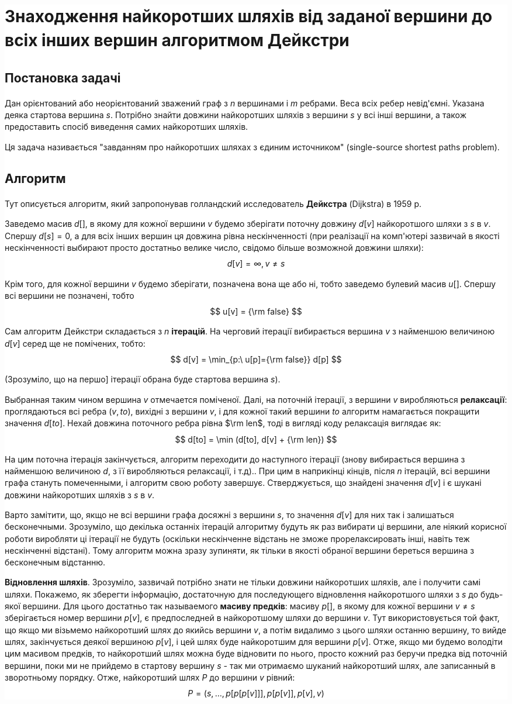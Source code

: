 # Знаходження найкоротших шляхів від заданої вершини до всіх інших вершин алгоритмом Дейкстри

## Постановка задачі

Дан орієнтований або неорієнтований зважений граф з $n$ вершинами і $m$ ребрами. Веса всіх ребер невід'ємні. Указана деяка стартова вершина $s$. Потрібно знайти довжини найкоротших шляхів з вершини $s$ у всі інші вершини, а також предоставить спосіб виведення самих найкоротших шляхів.

Ця задача називається "завданням про найкоротших шляхах з єдиним источником" (single-source shortest paths problem).

## Алгоритм

Тут описується алгоритм, який запропонував голландский исследователь **Дейкстра** (Dijkstra) в 1959 р.

Заведемо масив $d[]$, в якому для кожної вершини $v$ будемо зберігати поточну довжину $d[v]$ найкоротшого шляхи з $s$ в $v$. Cпершу $d[s]=0$, а для всіх інших вершин ця довжина рівна нескінченності (при реалізації на комп'ютері зазвичай в якості нескінченності выбирают просто достатньо велике число, свідомо більше возможной довжини шляхи):
$$ d[v] = \infty, v \ne s $$

Крім того, для кожної вершини $v$ будемо зберігати, позначена вона ще або ні, тобто заведемо булевий масив $u[]$. Cпершу всі вершини не позначені, тобто
$$ u[v] = {\rm false} $$

Сам алгоритм Дейкстри складається з $n$ **ітерацій**. На черговий ітерації вибирається вершина $v$ з найменшою величиною $d[v]$ серед ще не помічених, тобто:
$$ d[v] = \min_{p:\ u[p]={\rm false}} d[p] $$

(Зрозуміло, що на першо] ітерації обрана буде стартова вершина $s$).

Выбранная таким чином вершина $v$ отмечается поміченої. Далі, на поточній ітерації, з вершини $v$ виробляються **релаксації**: проглядаються всі ребра $(v,to)$, вихідні з вершини $v$, і для кожної такий вершини $to$ алгоритм намагається покращити значення $d[to]$. Нехай довжина поточного ребра рівна $\rm len$, тоді в вигляді коду релаксація виглядає як:
$$ d[to] = \min (d[to], d[v] + {\rm len}) $$

На цим поточна ітерація закінчується, алгоритм переходити до наступного ітерації (знову вибирається вершина з найменшою величиною $d$, з її виробляються релаксації, і т.д).. При цим в наприкінці кінців, після $n$ ітерацій, всі вершини графа стануть помеченными, і алгоритм свою роботу завершує. Стверджується, що знайдені значення $d[v]$ і є шукані довжини найкоротших шляхів з $s$ в $v$.

Варто замітити, що, якщо не всі вершини графа досяжні з вершини $s$, то значення $d[v]$ для них так і залишаться бесконечными. Зрозуміло, що декілька останніх ітерацій алгоритму будуть як раз вибирати ці вершини, але ніякий корисної роботи виробляти ці ітерації не будуть (оскільки нескінченне відстань не зможе прорелаксировать інші, навіть теж нескінченні відстані). Тому алгоритм можна зразу зупиняти, як тільки в якості обраної вершини береться вершина з бесконечным відстанню.

**Відновлення шляхів**. Зрозуміло, зазвичай потрібно знати не тільки довжини найкоротших шляхів, але і получити самі шляхи. Покажемо, як зберегти інформацію, достаточную для последующего відновлення найкоротшого шляхи з $s$ до будь-якої вершини. Для цього достатньо так называемого **масиву предків**: масиву $p[]$, в якому для кожної вершини $v \ne s$ зберігається номер вершини $p[v]$, є предпоследней в найкоротшому шляхи до вершини $v$. Тут використовується той факт, що якщо ми візьмемо найкоротший шлях до якийсь вершини $v$, а потім видалимо з цього шляхи останню вершину, то вийде шлях, закінчується деякої вершиною $p[v]$, і цей шлях буде найкоротшим для вершини $p[v]$. Отже, якщо ми будемо володіти цим масивом предків, то найкоротший шлях можна буде відновити по нього, просто кожний раз беручи предка від поточній вершини, поки ми не прийдемо в стартову вершину $s$ - так ми отримаємо шуканий найкоротший шлях, але записанный в зворотньому порядку. Отже, найкоротший шлях $P$ до вершини $v$ рівний:
$$ P = (s, \ldots, p[p[p[v]]], p[p[v]], p[v], v) $$

